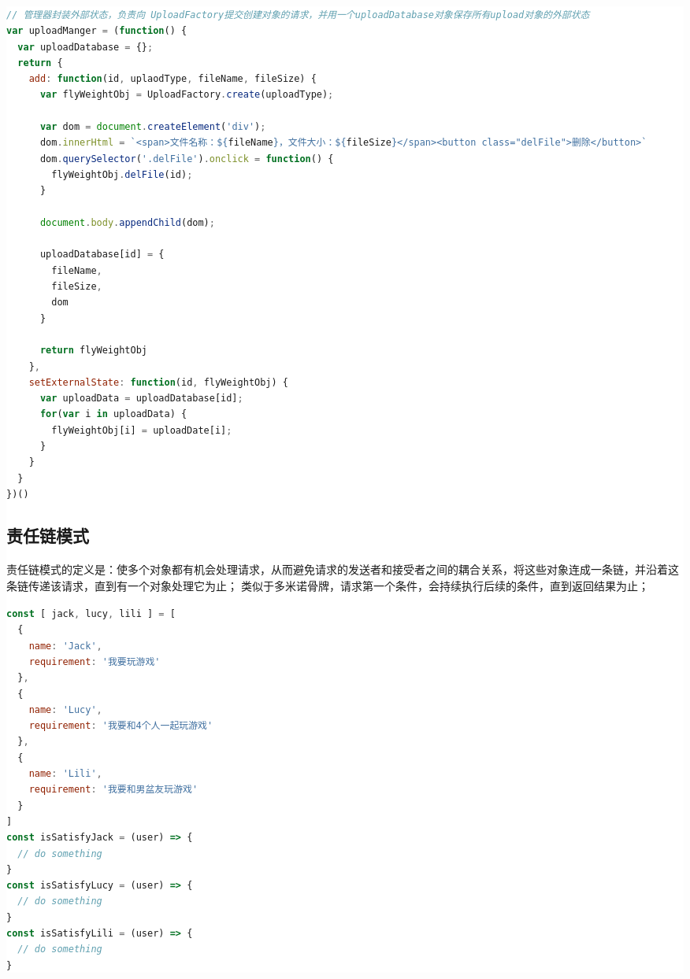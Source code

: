 ```javascript
// 管理器封装外部状态，负责向 UploadFactory提交创建对象的请求，并用一个uploadDatabase对象保存所有upload对象的外部状态
var uploadManger = (function() {
  var uploadDatabase = {};
  return {
    add: function(id, uplaodType, fileName, fileSize) {
      var flyWeightObj = UploadFactory.create(uploadType);

      var dom = document.createElement('div');
      dom.innerHtml = `<span>文件名称：${fileName}，文件大小：${fileSize}</span><button class="delFile">删除</button>`
      dom.querySelector('.delFile').onclick = function() {
        flyWeightObj.delFile(id);
      }

      document.body.appendChild(dom);

      uploadDatabase[id] = {
        fileName,
        fileSize,
        dom
      }

      return flyWeightObj
    },
    setExternalState: function(id, flyWeightObj) {
      var uploadData = uploadDatabase[id];
      for(var i in uploadData) {
        flyWeightObj[i] = uploadDate[i];
      }
    }
  }
})()
```

## 责任链模式

责任链模式的定义是：使多个对象都有机会处理请求，从而避免请求的发送者和接受者之间的耦合关系，将这些对象连成一条链，并沿着这条链传递该请求，直到有一个对象处理它为止；
类似于多米诺骨牌，请求第一个条件，会持续执行后续的条件，直到返回结果为止；

```javascript
const [ jack, lucy, lili ] = [
  {
    name: 'Jack',
    requirement: '我要玩游戏'
  },
  {
    name: 'Lucy',
    requirement: '我要和4个人一起玩游戏'
  },
  {
    name: 'Lili',
    requirement: '我要和男盆友玩游戏'
  }
]
const isSatisfyJack = (user) => {
  // do something
}
const isSatisfyLucy = (user) => {
  // do something
}
const isSatisfyLili = (user) => {
  // do something
}
```